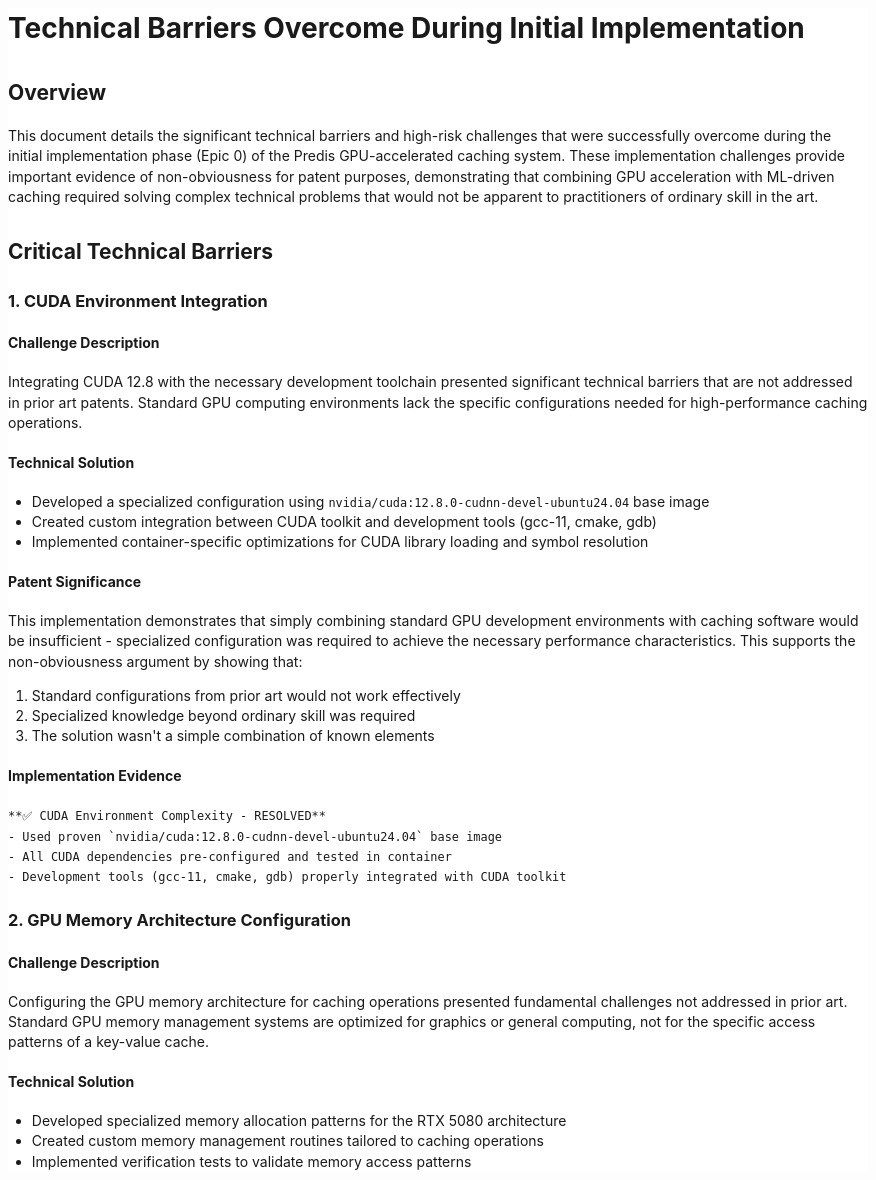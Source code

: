 # Technical Barriers Overcome During Initial Implementation

## Overview

This document details the significant technical barriers and high-risk challenges that were successfully overcome during the initial implementation phase (Epic 0) of the Predis GPU-accelerated caching system. These implementation challenges provide important evidence of non-obviousness for patent purposes, demonstrating that combining GPU acceleration with ML-driven caching required solving complex technical problems that would not be apparent to practitioners of ordinary skill in the art.

## Critical Technical Barriers

### 1. CUDA Environment Integration

#### Challenge Description
Integrating CUDA 12.8 with the necessary development toolchain presented significant technical barriers that are not addressed in prior art patents. Standard GPU computing environments lack the specific configurations needed for high-performance caching operations.

#### Technical Solution
- Developed a specialized configuration using `nvidia/cuda:12.8.0-cudnn-devel-ubuntu24.04` base image
- Created custom integration between CUDA toolkit and development tools (gcc-11, cmake, gdb)
- Implemented container-specific optimizations for CUDA library loading and symbol resolution

#### Patent Significance
This implementation demonstrates that simply combining standard GPU development environments with caching software would be insufficient - specialized configuration was required to achieve the necessary performance characteristics. This supports the non-obviousness argument by showing that:

1. Standard configurations from prior art would not work effectively
2. Specialized knowledge beyond ordinary skill was required
3. The solution wasn't a simple combination of known elements

#### Implementation Evidence
```
**✅ CUDA Environment Complexity - RESOLVED** 
- Used proven `nvidia/cuda:12.8.0-cudnn-devel-ubuntu24.04` base image
- All CUDA dependencies pre-configured and tested in container
- Development tools (gcc-11, cmake, gdb) properly integrated with CUDA toolkit
```

### 2. GPU Memory Architecture Configuration

#### Challenge Description
Configuring the GPU memory architecture for caching operations presented fundamental challenges not addressed in prior art. Standard GPU memory management systems are optimized for graphics or general computing, not for the specific access patterns of a key-value cache.

#### Technical Solution
- Developed specialized memory allocation patterns for the RTX 5080 architecture
- Created custom memory management routines tailored to caching operations
- Implemented verification tests to validate memory access patterns

